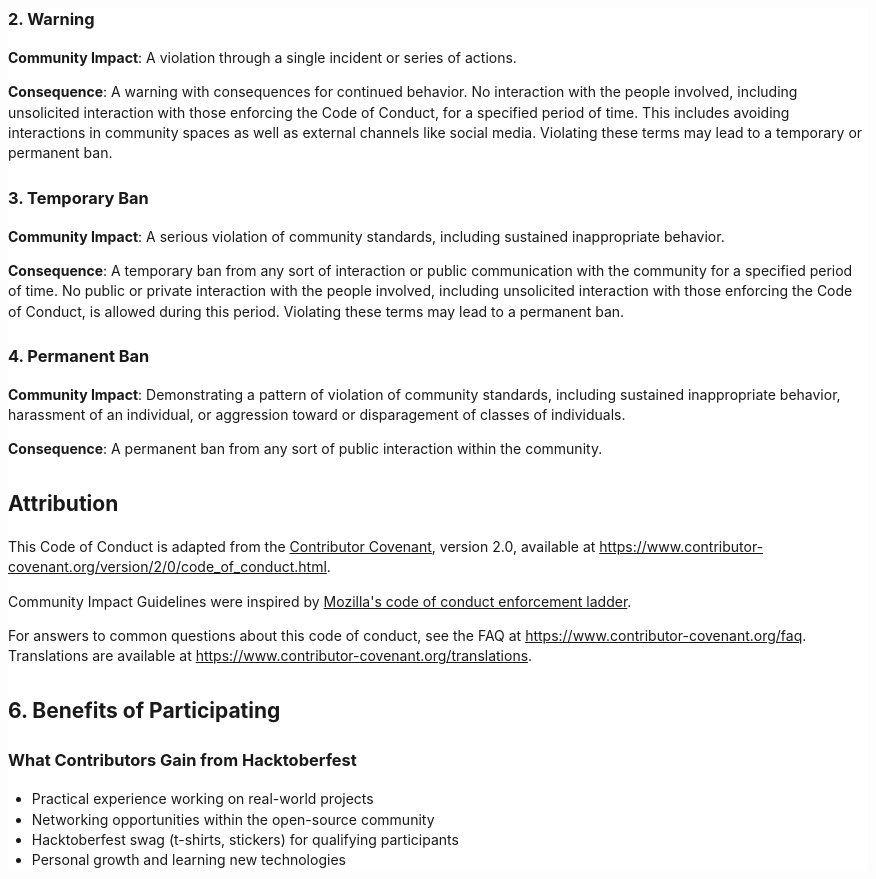### 2. Warning

**Community Impact**: A violation through a single incident or series
of actions.

**Consequence**: A warning with consequences for continued behavior. No
interaction with the people involved, including unsolicited interaction with
those enforcing the Code of Conduct, for a specified period of time. This
includes avoiding interactions in community spaces as well as external channels
like social media. Violating these terms may lead to a temporary or
permanent ban.

### 3. Temporary Ban

**Community Impact**: A serious violation of community standards, including
sustained inappropriate behavior.

**Consequence**: A temporary ban from any sort of interaction or public
communication with the community for a specified period of time. No public or
private interaction with the people involved, including unsolicited interaction
with those enforcing the Code of Conduct, is allowed during this period.
Violating these terms may lead to a permanent ban.

### 4. Permanent Ban

**Community Impact**: Demonstrating a pattern of violation of community
standards, including sustained inappropriate behavior,  harassment of an
individual, or aggression toward or disparagement of classes of individuals.

**Consequence**: A permanent ban from any sort of public interaction within
the community.

## Attribution

This Code of Conduct is adapted from the [Contributor Covenant][homepage],
version 2.0, available at
https://www.contributor-covenant.org/version/2/0/code_of_conduct.html.

Community Impact Guidelines were inspired by [Mozilla's code of conduct
enforcement ladder](https://github.com/mozilla/diversity).

[homepage]: https://www.contributor-covenant.org

For answers to common questions about this code of conduct, see the FAQ at
https://www.contributor-covenant.org/faq. Translations are available at
https://www.contributor-covenant.org/translations.

## 6. Benefits of Participating

### What Contributors Gain from Hacktoberfest

- Practical experience working on real-world projects
- Networking opportunities within the open-source community
- Hacktoberfest swag (t-shirts, stickers) for qualifying participants
- Personal growth and learning new technologies
